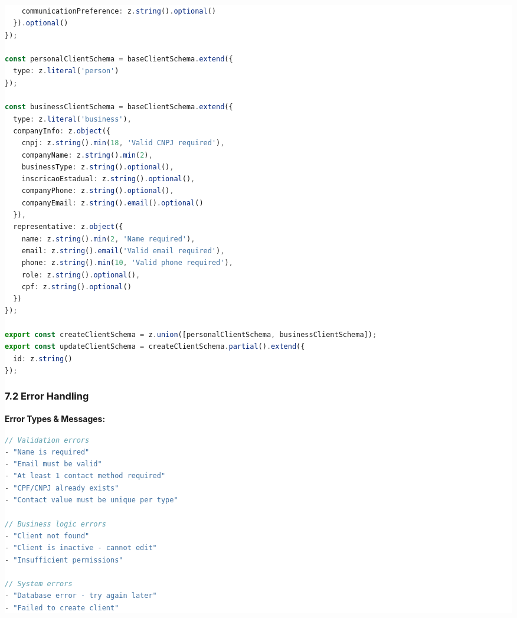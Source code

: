 ```typescript
    communicationPreference: z.string().optional()
  }).optional()
});

const personalClientSchema = baseClientSchema.extend({
  type: z.literal('person')
});

const businessClientSchema = baseClientSchema.extend({
  type: z.literal('business'),
  companyInfo: z.object({
    cnpj: z.string().min(18, 'Valid CNPJ required'),
    companyName: z.string().min(2),
    businessType: z.string().optional(),
    inscricaoEstadual: z.string().optional(),
    companyPhone: z.string().optional(),
    companyEmail: z.string().email().optional()
  }),
  representative: z.object({
    name: z.string().min(2, 'Name required'),
    email: z.string().email('Valid email required'),
    phone: z.string().min(10, 'Valid phone required'),
    role: z.string().optional(),
    cpf: z.string().optional()
  })
});

export const createClientSchema = z.union([personalClientSchema, businessClientSchema]);
export const updateClientSchema = createClientSchema.partial().extend({
  id: z.string()
});
```

### 7.2 Error Handling

**Error Types & Messages:**

```typescript
// Validation errors
- "Name is required"
- "Email must be valid"
- "At least 1 contact method required"
- "CPF/CNPJ already exists"
- "Contact value must be unique per type"

// Business logic errors
- "Client not found"
- "Client is inactive - cannot edit"
- "Insufficient permissions"

// System errors
- "Database error - try again later"
- "Failed to create client"
```
